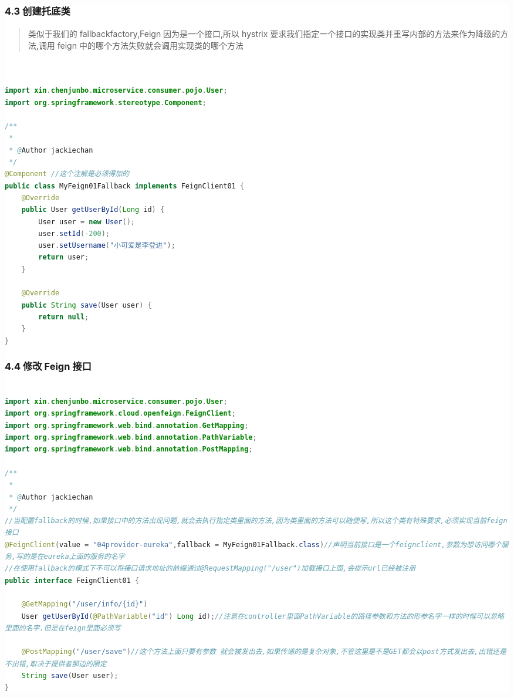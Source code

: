 ### 4.3 创建托底类

> 类似于我们的 fallbackfactory,Feign 因为是一个接口,所以 hystrix 要求我们指定一个接口的实现类并重写内部的方法来作为降级的方法,调用 feign 中的哪个方法失败就会调用实现类的哪个方法

```java


import xin.chenjunbo.microservice.consumer.pojo.User;
import org.springframework.stereotype.Component;

/**
 *
 * @Author jackiechan
 */
@Component //这个注解是必须得加的
public class MyFeign01Fallback implements FeignClient01 {
    @Override
    public User getUserById(Long id) {
        User user = new User();
        user.setId(-200);
        user.setUsername("小可爱是李登进");
        return user;
    }

    @Override
    public String save(User user) {
        return null;
    }
}

```



### 4.4 修改 Feign 接口

```java

import xin.chenjunbo.microservice.consumer.pojo.User;
import org.springframework.cloud.openfeign.FeignClient;
import org.springframework.web.bind.annotation.GetMapping;
import org.springframework.web.bind.annotation.PathVariable;
import org.springframework.web.bind.annotation.PostMapping;

/**
 *
 * @Author jackiechan
 */
//当配置fallback的时候,如果接口中的方法出现问题,就会去执行指定类里面的方法,因为类里面的方法可以随便写,所以这个类有特殊要求,必须实现当前feign接口
@FeignClient(value = "04provider-eureka",fallback = MyFeign01Fallback.class)//声明当前接口是一个feignclient,参数为想访问哪个服务,写的是在eureka上面的服务的名字
//在使用fallback的模式下不可以将接口请求地址的前缀通过@RequestMapping("/user")加载接口上面,会提示url已经被注册
public interface FeignClient01 {

    @GetMapping("/user/info/{id}")
    User getUserById(@PathVariable("id") Long id);//注意在controller里面PathVariable的路径参数和方法的形参名字一样的时候可以忽略里面的名字.但是在feign里面必须写

    @PostMapping("/user/save")//这个方法上面只要有参数 就会被发出去,如果传递的是复杂对象,不管这里是不是GET都会以post方式发出去,出错还是不出错,取决于提供者那边的限定
    String save(User user);
}

```
